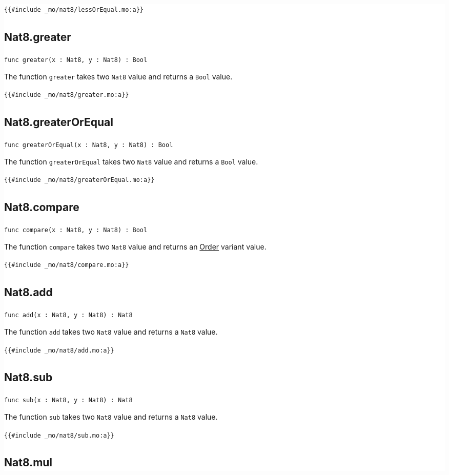 ```motoko, run
{{#include _mo/nat8/lessOrEqual.mo:a}}
```
## Nat8.greater

```motoko
func greater(x : Nat8, y : Nat8) : Bool
```
The function `greater` takes two `Nat8` value and returns a `Bool` value.

```motoko, run
{{#include _mo/nat8/greater.mo:a}}
```
## Nat8.greaterOrEqual

```motoko
func greaterOrEqual(x : Nat8, y : Nat8) : Bool
```
The function `greaterOrEqual` takes two `Nat8` value and returns a `Bool` value.

```motoko, run
{{#include _mo/nat8/greaterOrEqual.mo:a}}
```
## Nat8.compare

```motoko
func compare(x : Nat8, y : Nat8) : Bool
```
The function `compare` takes two `Nat8` value and returns an [Order](/base-library/utils/order.html) variant value.

```motoko, run
{{#include _mo/nat8/compare.mo:a}}
``` 

## Nat8.add

```motoko
func add(x : Nat8, y : Nat8) : Nat8
```
The function `add` takes two `Nat8` value and returns a `Nat8` value.

```motoko, run
{{#include _mo/nat8/add.mo:a}}
```
## Nat8.sub

```motoko
func sub(x : Nat8, y : Nat8) : Nat8
```
The function `sub` takes two `Nat8` value and returns a `Nat8` value.

```motoko, run
{{#include _mo/nat8/sub.mo:a}}
```
## Nat8.mul
